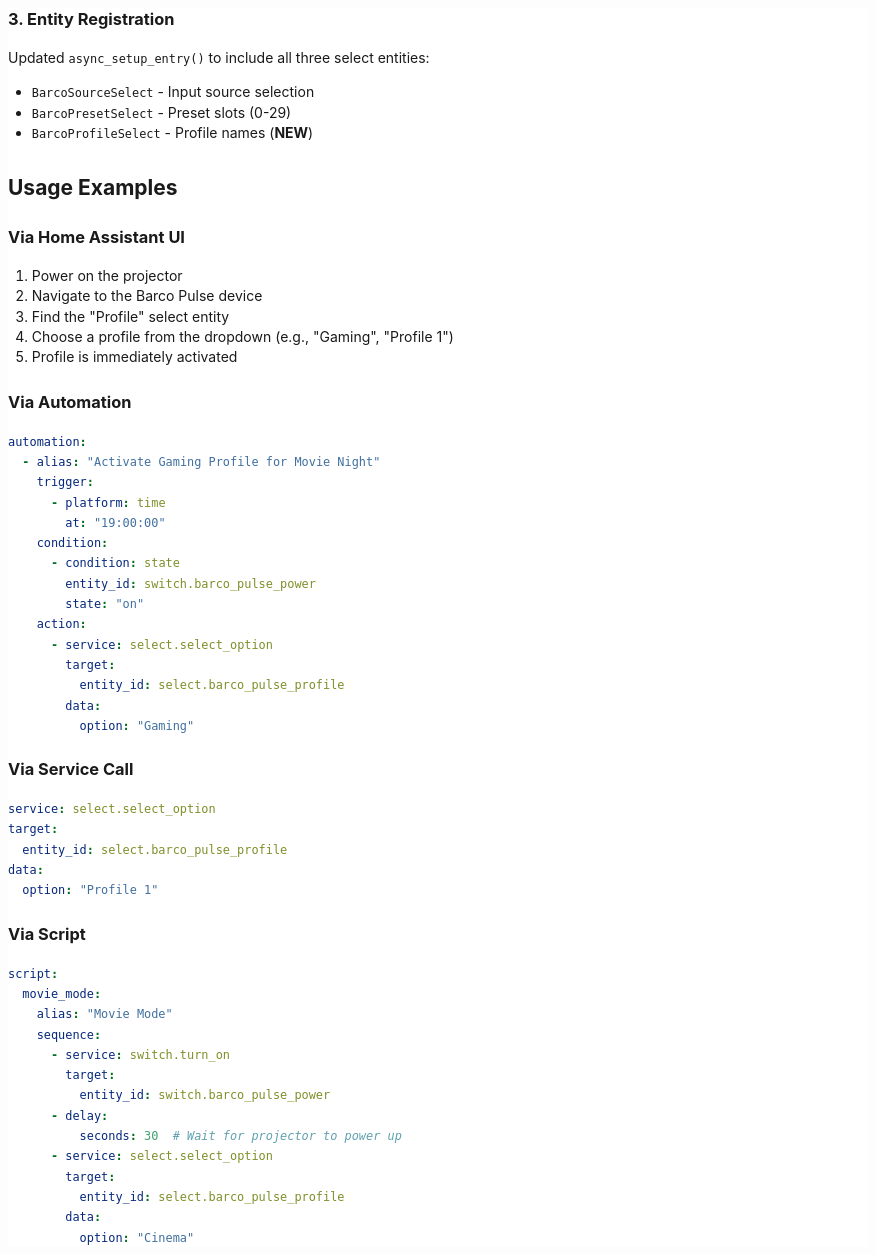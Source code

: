 ### 3. Entity Registration

Updated `async_setup_entry()` to include all three select entities:
- `BarcoSourceSelect` - Input source selection
- `BarcoPresetSelect` - Preset slots (0-29)
- `BarcoProfileSelect` - Profile names (**NEW**)

## Usage Examples

### Via Home Assistant UI

1. Power on the projector
2. Navigate to the Barco Pulse device
3. Find the "Profile" select entity
4. Choose a profile from the dropdown (e.g., "Gaming", "Profile 1")
5. Profile is immediately activated

### Via Automation

```yaml
automation:
  - alias: "Activate Gaming Profile for Movie Night"
    trigger:
      - platform: time
        at: "19:00:00"
    condition:
      - condition: state
        entity_id: switch.barco_pulse_power
        state: "on"
    action:
      - service: select.select_option
        target:
          entity_id: select.barco_pulse_profile
        data:
          option: "Gaming"
```

### Via Service Call

```yaml
service: select.select_option
target:
  entity_id: select.barco_pulse_profile
data:
  option: "Profile 1"
```

### Via Script

```yaml
script:
  movie_mode:
    alias: "Movie Mode"
    sequence:
      - service: switch.turn_on
        target:
          entity_id: switch.barco_pulse_power
      - delay:
          seconds: 30  # Wait for projector to power up
      - service: select.select_option
        target:
          entity_id: select.barco_pulse_profile
        data:
          option: "Cinema"
```